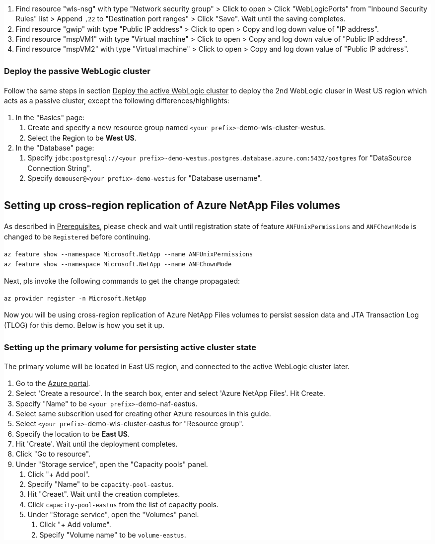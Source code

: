    1. Find resource "wls-nsg" with type "Network security group" > Click to open > Click "WebLogicPorts" from "Inbound Security Rules" list > Append `,22` to "Destination port ranges" > Click "Save". Wait until the saving completes.
   1. Find resource "gwip" with type "Public IP address" > Click to open > Copy and log down value of "IP address".
   1. Find resource "mspVM1" with type "Virtual machine" > Click to open > Copy and log down value of "Public IP address".
   1. Find resource "mspVM2" with type "Virtual machine" > Click to open > Copy and log down value of "Public IP address".

### Deploy the passive WebLogic cluster

Follow the same steps in section [Deploy the active WebLogic cluster](#deploy-the-active-weblogic-cluster) to deploy the 2nd WebLogic cluser in West US region which acts as a passive cluster, except the following differences/highlights:

1. In the "Basics" page:
   1. Create and specify a new resource group named `<your prefix>`-demo-wls-cluster-westus.
   1. Select the Region to be **West US**.
1. In the "Database" page:
   1. Specify `jdbc:postgresql://<your prefix>-demo-westus.postgres.database.azure.com:5432/postgres` for "DataSource Connection String".
   1. Specify `demouser@<your prefix>-demo-westus` for "Database username".

## Setting up cross-region replication of Azure NetApp Files volumes 

As described in [Prerequisites](#prerequisites), please check and wait until registration state of feature `ANFUnixPermissions` and `ANFChownMode` is changed to be `Registered` before continuing. 

```
az feature show --namespace Microsoft.NetApp --name ANFUnixPermissions
az feature show --namespace Microsoft.NetApp --name ANFChownMode
```

Next, pls invoke the following commands to get the change propagated:

```
az provider register -n Microsoft.NetApp
```

Now you will be using cross-region replication of Azure NetApp Files volumes to persist session data and JTA Transaction Log (TLOG) for this demo. Below is how you set it up.

### Setting up the primary volume for persisting active cluster state

The primary volume will be located in East US region, and connected to the active WebLogic cluster later.

1. Go to the [Azure portal](http://portal.azure.com).
1. Select 'Create a resource'. In the search box, enter and select 'Azure NetApp Files'. Hit Create.
1. Specify "Name" to be `<your prefix>`-demo-naf-eastus.
1. Select same subscrition used for creating other Azure resources in this guide.
1. Select `<your prefix>`-demo-wls-cluster-eastus for "Resource group".
1. Specify the location to be **East US**.
1. Hit 'Create'. Wait until the deployment completes.
1. Click "Go to resource".
1. Under "Storage service", open the "Capacity pools" panel.
   1. Click "+ Add pool".
   1. Specify "Name" to be `capacity-pool-eastus`.
   1. Hit "Creaet". Wait until the creation completes.
   1. Click `capacity-pool-eastus` from the list of capacity pools.
   1. Under "Storage service", open the "Volumes" panel.
      1. Click "+ Add volume".
      1. Specify "Volume name" to be `volume-eastus`.